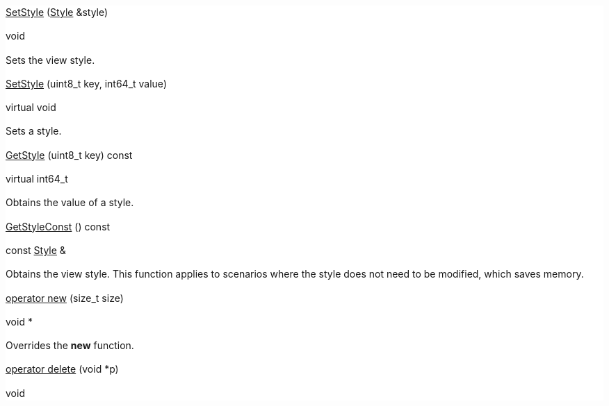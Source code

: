 </td>
</tr>
<tr id="row834001019165634"><td class="cellrowborder" valign="top" width="50%" headers="mcps1.1.3.1.1 "><p id="p1828558654165634"><a name="p1828558654165634"></a><a name="p1828558654165634"></a><a href="graphic.md#ga535942844ebee554d413e960634a2867">SetStyle</a> (<a href="ohos-style.md">Style</a> &amp;style)</p>
</td>
<td class="cellrowborder" valign="top" width="50%" headers="mcps1.1.3.1.2 "><p id="p1069782962165634"><a name="p1069782962165634"></a><a name="p1069782962165634"></a>void </p>
<p id="p1908656113165634"><a name="p1908656113165634"></a><a name="p1908656113165634"></a>Sets the view style. </p>
</td>
</tr>
<tr id="row2093491538165634"><td class="cellrowborder" valign="top" width="50%" headers="mcps1.1.3.1.1 "><p id="p186749511165634"><a name="p186749511165634"></a><a name="p186749511165634"></a><a href="graphic.md#ga0945c2f05815dc2e466ef9ceaca2f700">SetStyle</a> (uint8_t key, int64_t value)</p>
</td>
<td class="cellrowborder" valign="top" width="50%" headers="mcps1.1.3.1.2 "><p id="p100232932165634"><a name="p100232932165634"></a><a name="p100232932165634"></a>virtual void </p>
<p id="p342235821165634"><a name="p342235821165634"></a><a name="p342235821165634"></a>Sets a style. </p>
</td>
</tr>
<tr id="row525198883165634"><td class="cellrowborder" valign="top" width="50%" headers="mcps1.1.3.1.1 "><p id="p1902282442165634"><a name="p1902282442165634"></a><a name="p1902282442165634"></a><a href="graphic.md#ga4ea19bc9f4b487946c9e29e63b54a0e6">GetStyle</a> (uint8_t key) const</p>
</td>
<td class="cellrowborder" valign="top" width="50%" headers="mcps1.1.3.1.2 "><p id="p2120403156165634"><a name="p2120403156165634"></a><a name="p2120403156165634"></a>virtual int64_t </p>
<p id="p957755574165634"><a name="p957755574165634"></a><a name="p957755574165634"></a>Obtains the value of a style. </p>
</td>
</tr>
<tr id="row921505620165634"><td class="cellrowborder" valign="top" width="50%" headers="mcps1.1.3.1.1 "><p id="p1970676320165634"><a name="p1970676320165634"></a><a name="p1970676320165634"></a><a href="graphic.md#ga1b28213d4c2cd0f8324bce3fe56eb7bb">GetStyleConst</a> () const</p>
</td>
<td class="cellrowborder" valign="top" width="50%" headers="mcps1.1.3.1.2 "><p id="p494317661165634"><a name="p494317661165634"></a><a name="p494317661165634"></a>const <a href="ohos-style.md">Style</a> &amp; </p>
<p id="p513889062165634"><a name="p513889062165634"></a><a name="p513889062165634"></a>Obtains the view style. This function applies to scenarios where the style does not need to be modified, which saves memory. </p>
</td>
</tr>
<tr id="row1670940173165634"><td class="cellrowborder" valign="top" width="50%" headers="mcps1.1.3.1.1 "><p id="p117626751165634"><a name="p117626751165634"></a><a name="p117626751165634"></a><a href="graphic.md#ga4854963aa969ee20a6cd174a70f5cd23">operator new</a> (size_t size)</p>
</td>
<td class="cellrowborder" valign="top" width="50%" headers="mcps1.1.3.1.2 "><p id="p1687342161165634"><a name="p1687342161165634"></a><a name="p1687342161165634"></a>void * </p>
<p id="p1524679642165634"><a name="p1524679642165634"></a><a name="p1524679642165634"></a>Overrides the <strong id="b785576102165634"><a name="b785576102165634"></a><a name="b785576102165634"></a>new</strong> function. </p>
</td>
</tr>
<tr id="row1973801641165634"><td class="cellrowborder" valign="top" width="50%" headers="mcps1.1.3.1.1 "><p id="p1067104882165634"><a name="p1067104882165634"></a><a name="p1067104882165634"></a><a href="graphic.md#gadf1997a0f56ac2b220e7f0f8e8e0a6ef">operator delete</a> (void *p)</p>
</td>
<td class="cellrowborder" valign="top" width="50%" headers="mcps1.1.3.1.2 "><p id="p2059351143165634"><a name="p2059351143165634"></a><a name="p2059351143165634"></a>void </p>